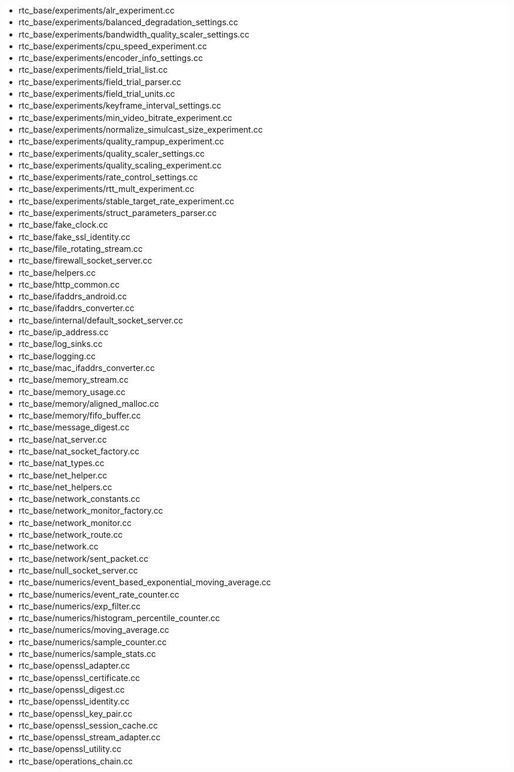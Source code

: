 - rtc_base/experiments/alr_experiment.cc
- rtc_base/experiments/balanced_degradation_settings.cc
- rtc_base/experiments/bandwidth_quality_scaler_settings.cc
- rtc_base/experiments/cpu_speed_experiment.cc
- rtc_base/experiments/encoder_info_settings.cc
- rtc_base/experiments/field_trial_list.cc
- rtc_base/experiments/field_trial_parser.cc
- rtc_base/experiments/field_trial_units.cc
- rtc_base/experiments/keyframe_interval_settings.cc
- rtc_base/experiments/min_video_bitrate_experiment.cc
- rtc_base/experiments/normalize_simulcast_size_experiment.cc
- rtc_base/experiments/quality_rampup_experiment.cc
- rtc_base/experiments/quality_scaler_settings.cc
- rtc_base/experiments/quality_scaling_experiment.cc
- rtc_base/experiments/rate_control_settings.cc
- rtc_base/experiments/rtt_mult_experiment.cc
- rtc_base/experiments/stable_target_rate_experiment.cc
- rtc_base/experiments/struct_parameters_parser.cc
- rtc_base/fake_clock.cc
- rtc_base/fake_ssl_identity.cc
- rtc_base/file_rotating_stream.cc
- rtc_base/firewall_socket_server.cc
- rtc_base/helpers.cc
- rtc_base/http_common.cc
- rtc_base/ifaddrs_android.cc
- rtc_base/ifaddrs_converter.cc
- rtc_base/internal/default_socket_server.cc
- rtc_base/ip_address.cc
- rtc_base/log_sinks.cc
- rtc_base/logging.cc
- rtc_base/mac_ifaddrs_converter.cc
- rtc_base/memory_stream.cc
- rtc_base/memory_usage.cc
- rtc_base/memory/aligned_malloc.cc
- rtc_base/memory/fifo_buffer.cc
- rtc_base/message_digest.cc
- rtc_base/nat_server.cc
- rtc_base/nat_socket_factory.cc
- rtc_base/nat_types.cc
- rtc_base/net_helper.cc
- rtc_base/net_helpers.cc
- rtc_base/network_constants.cc
- rtc_base/network_monitor_factory.cc
- rtc_base/network_monitor.cc
- rtc_base/network_route.cc
- rtc_base/network.cc
- rtc_base/network/sent_packet.cc
- rtc_base/null_socket_server.cc
- rtc_base/numerics/event_based_exponential_moving_average.cc
- rtc_base/numerics/event_rate_counter.cc
- rtc_base/numerics/exp_filter.cc
- rtc_base/numerics/histogram_percentile_counter.cc
- rtc_base/numerics/moving_average.cc
- rtc_base/numerics/sample_counter.cc
- rtc_base/numerics/sample_stats.cc
- rtc_base/openssl_adapter.cc
- rtc_base/openssl_certificate.cc
- rtc_base/openssl_digest.cc
- rtc_base/openssl_identity.cc
- rtc_base/openssl_key_pair.cc
- rtc_base/openssl_session_cache.cc
- rtc_base/openssl_stream_adapter.cc
- rtc_base/openssl_utility.cc
- rtc_base/operations_chain.cc